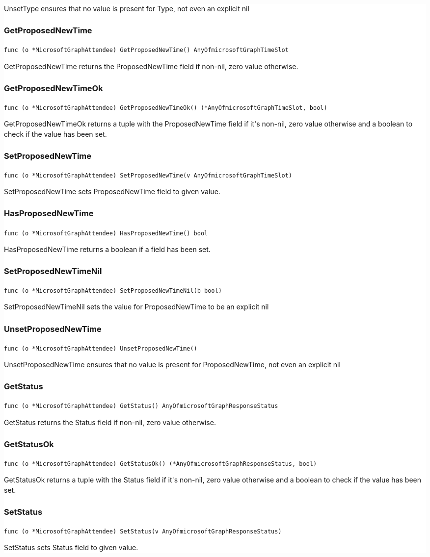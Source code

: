 UnsetType ensures that no value is present for Type, not even an explicit nil
### GetProposedNewTime

`func (o *MicrosoftGraphAttendee) GetProposedNewTime() AnyOfmicrosoftGraphTimeSlot`

GetProposedNewTime returns the ProposedNewTime field if non-nil, zero value otherwise.

### GetProposedNewTimeOk

`func (o *MicrosoftGraphAttendee) GetProposedNewTimeOk() (*AnyOfmicrosoftGraphTimeSlot, bool)`

GetProposedNewTimeOk returns a tuple with the ProposedNewTime field if it's non-nil, zero value otherwise
and a boolean to check if the value has been set.

### SetProposedNewTime

`func (o *MicrosoftGraphAttendee) SetProposedNewTime(v AnyOfmicrosoftGraphTimeSlot)`

SetProposedNewTime sets ProposedNewTime field to given value.

### HasProposedNewTime

`func (o *MicrosoftGraphAttendee) HasProposedNewTime() bool`

HasProposedNewTime returns a boolean if a field has been set.

### SetProposedNewTimeNil

`func (o *MicrosoftGraphAttendee) SetProposedNewTimeNil(b bool)`

 SetProposedNewTimeNil sets the value for ProposedNewTime to be an explicit nil

### UnsetProposedNewTime
`func (o *MicrosoftGraphAttendee) UnsetProposedNewTime()`

UnsetProposedNewTime ensures that no value is present for ProposedNewTime, not even an explicit nil
### GetStatus

`func (o *MicrosoftGraphAttendee) GetStatus() AnyOfmicrosoftGraphResponseStatus`

GetStatus returns the Status field if non-nil, zero value otherwise.

### GetStatusOk

`func (o *MicrosoftGraphAttendee) GetStatusOk() (*AnyOfmicrosoftGraphResponseStatus, bool)`

GetStatusOk returns a tuple with the Status field if it's non-nil, zero value otherwise
and a boolean to check if the value has been set.

### SetStatus

`func (o *MicrosoftGraphAttendee) SetStatus(v AnyOfmicrosoftGraphResponseStatus)`

SetStatus sets Status field to given value.
